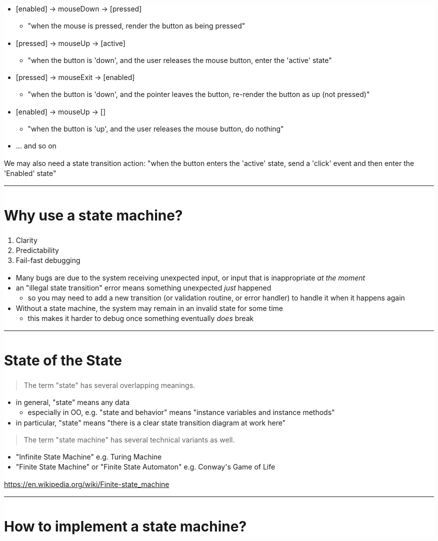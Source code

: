 - [enabled] -> mouseDown -> [pressed]

  - "when the mouse is pressed, render the button as being pressed"

- [pressed] -> mouseUp -> [active]
  - "when the button is 'down', and the user releases the mouse button, enter the 'active' state"
- [pressed] -> mouseExit -> [enabled]
  - "when the button is 'down', and the pointer leaves the button, re-render the button as up (not pressed)"
- [enabled] -> mouseUp -> []
  - "when the button is 'up', and the user releases the mouse button, do nothing"
- ... and so on

We may also need a state transition action: "when the button enters the 'active' state, send a 'click' event and then enter the 'Enabled' state"

---

# Why use a state machine?

1. Clarity
2. Predictability
3. Fail-fast debugging

- Many bugs are due to the system receiving unexpected input, or input that is inappropriate _at the moment_
- an "illegal state transition" error means something unexpected _just_ happened
  - so you may need to add a new transition (or validation routine, or error handler) to handle it when it happens again
- Without a state machine, the system may remain in an invalid state for some time
  - this makes it harder to debug once something eventually _does_ break

---

# State of the State

> The term "state" has several overlapping meanings.

- in general, "state" means any data
  - especially in OO, e.g. "state and behavior" means "instance variables and instance methods"
- in particular, "state" means "there is a clear state transition diagram at work here"

> The term "state machine" has several technical variants as well.

- "Infinite State Machine" e.g. Turing Machine
- "Finite State Machine" or "Finite State Automaton" e.g. Conway's Game of Life

<https://en.wikipedia.org/wiki/Finite-state_machine>

---

# How to implement a state machine?
